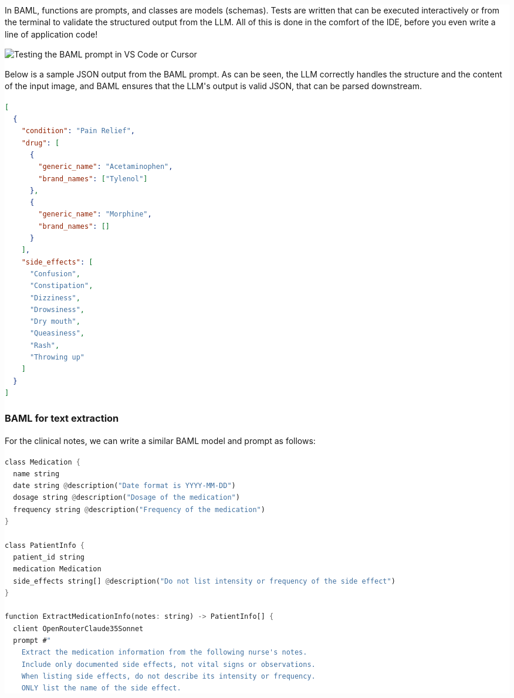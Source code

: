 In BAML, functions are prompts, and classes are models (schemas). Tests are written that can be executed interactively or from
the terminal to validate the structured output from the LLM. All of this is done in the comfort of the IDE, before you
even write a line of application code!

<Img src="/img/unstructured-data-to-graph-baml-kuzu/baml-prompt-playground.png" alt="Testing the BAML prompt in VS Code or Cursor" />

Below is a sample JSON output from the BAML prompt. As can be seen, the LLM correctly handles the structure and the content
of the input image, and BAML ensures that the LLM's output is valid JSON, that can be parsed downstream.

```json
[
  {
    "condition": "Pain Relief",
    "drug": [
      {
        "generic_name": "Acetaminophen",
        "brand_names": ["Tylenol"]
      },
      {
        "generic_name": "Morphine",
        "brand_names": []
      }
    ],
    "side_effects": [
      "Confusion",
      "Constipation",
      "Dizziness",
      "Drowsiness",
      "Dry mouth",
      "Queasiness",
      "Rash",
      "Throwing up"
    ]
  }
]
```

### BAML for text extraction

For the clinical notes, we can write a similar BAML model and prompt as follows:

```rs
class Medication {
  name string
  date string @description("Date format is YYYY-MM-DD")
  dosage string @description("Dosage of the medication")
  frequency string @description("Frequency of the medication")
}

class PatientInfo {
  patient_id string
  medication Medication
  side_effects string[] @description("Do not list intensity or frequency of the side effect")
}

function ExtractMedicationInfo(notes: string) -> PatientInfo[] {
  client OpenRouterClaude35Sonnet
  prompt #"
    Extract the medication information from the following nurse's notes.
    Include only documented side effects, not vital signs or observations.
    When listing side effects, do not describe its intensity or frequency.
    ONLY list the name of the side effect.
```

[^1]: The PDF file of drugs and side effects used in this post is from
[^2]: The `openai/gpt-4o-mini` model producing the best results in this study doesn't necessarily mean it's a
[^3]: The date specified in the results table is the rough date when the experiments were run. As we know,
[^4]: The images are exported at a resolution of 200 DPI, which seems more than enough for most multimodal
[^5]: In the future (if it's not happened already as you're reading this), it's possible that BAML